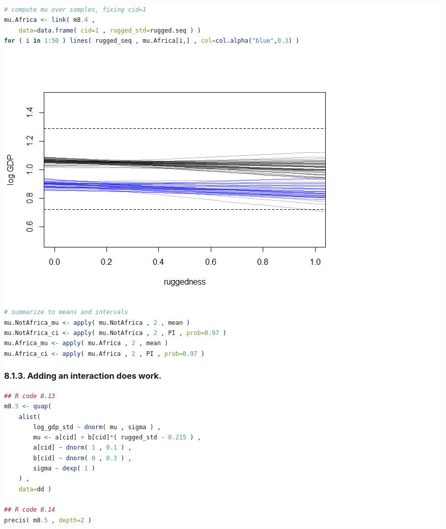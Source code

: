 ```r
# compute mu over samples, fixing cid=1
mu.Africa <- link( m8.4 ,
    data=data.frame( cid=1 , rugged_std=rugged.seq ) )
for ( i in 1:50 ) lines( rugged_seq , mu.Africa[i,] , col=col.alpha("blue",0.3) )
```

![](chapter_8-2_files/figure-html/unnamed-chunk-6-1.png)

```r
# summarize to means and intervals
mu.NotAfrica_mu <- apply( mu.NotAfrica , 2 , mean )
mu.NotAfrica_ci <- apply( mu.NotAfrica , 2 , PI , prob=0.97 )
mu.Africa_mu <- apply( mu.Africa , 2 , mean )
mu.Africa_ci <- apply( mu.Africa , 2 , PI , prob=0.97 )
```

### 8.1.3. Adding an interaction does work.


```r
## R code 8.13
m8.5 <- quap(
    alist(
        log_gdp_std ~ dnorm( mu , sigma ) ,
        mu <- a[cid] + b[cid]*( rugged_std - 0.215 ) ,
        a[cid] ~ dnorm( 1 , 0.1 ) ,
        b[cid] ~ dnorm( 0 , 0.3 ) ,
        sigma ~ dexp( 1 )
    ) ,
    data=dd )

## R code 8.14
precis( m8.5 , depth=2 )
```
